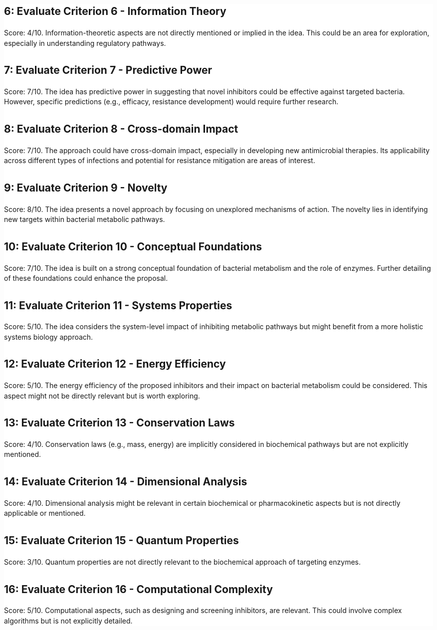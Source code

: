 ## 6: Evaluate Criterion 6 - Information Theory
Score: 4/10. Information-theoretic aspects are not directly mentioned or implied in the idea. This could be an area for exploration, especially in understanding regulatory pathways.

## 7: Evaluate Criterion 7 - Predictive Power
Score: 7/10. The idea has predictive power in suggesting that novel inhibitors could be effective against targeted bacteria. However, specific predictions (e.g., efficacy, resistance development) would require further research.

## 8: Evaluate Criterion 8 - Cross-domain Impact
Score: 7/10. The approach could have cross-domain impact, especially in developing new antimicrobial therapies. Its applicability across different types of infections and potential for resistance mitigation are areas of interest.

## 9: Evaluate Criterion 9 - Novelty
Score: 8/10. The idea presents a novel approach by focusing on unexplored mechanisms of action. The novelty lies in identifying new targets within bacterial metabolic pathways.

## 10: Evaluate Criterion 10 - Conceptual Foundations
Score: 7/10. The idea is built on a strong conceptual foundation of bacterial metabolism and the role of enzymes. Further detailing of these foundations could enhance the proposal.

## 11: Evaluate Criterion 11 - Systems Properties
Score: 5/10. The idea considers the system-level impact of inhibiting metabolic pathways but might benefit from a more holistic systems biology approach.

## 12: Evaluate Criterion 12 - Energy Efficiency
Score: 5/10. The energy efficiency of the proposed inhibitors and their impact on bacterial metabolism could be considered. This aspect might not be directly relevant but is worth exploring.

## 13: Evaluate Criterion 13 - Conservation Laws
Score: 4/10. Conservation laws (e.g., mass, energy) are implicitly considered in biochemical pathways but are not explicitly mentioned.

## 14: Evaluate Criterion 14 - Dimensional Analysis
Score: 4/10. Dimensional analysis might be relevant in certain biochemical or pharmacokinetic aspects but is not directly applicable or mentioned.

## 15: Evaluate Criterion 15 - Quantum Properties
Score: 3/10. Quantum properties are not directly relevant to the biochemical approach of targeting enzymes.

## 16: Evaluate Criterion 16 - Computational Complexity
Score: 5/10. Computational aspects, such as designing and screening inhibitors, are relevant. This could involve complex algorithms but is not explicitly detailed.

